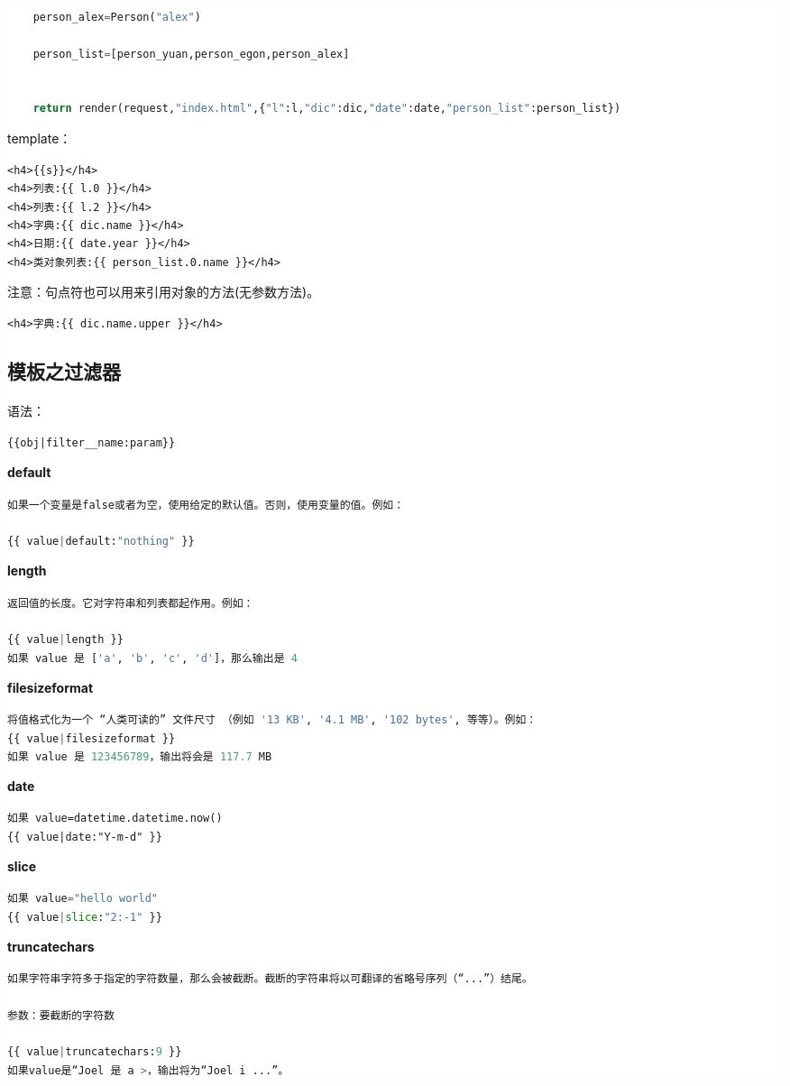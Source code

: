 ```python
    person_alex=Person("alex")
 
    person_list=[person_yuan,person_egon,person_alex]
 
 
    return render(request,"index.html",{"l":l,"dic":dic,"date":date,"person_list":person_list})　
```
template：

```pyhton
<h4>{{s}}</h4>
<h4>列表:{{ l.0 }}</h4>
<h4>列表:{{ l.2 }}</h4>
<h4>字典:{{ dic.name }}</h4>
<h4>日期:{{ date.year }}</h4>
<h4>类对象列表:{{ person_list.0.name }}</h4>
```
注意：句点符也可以用来引用对象的方法(无参数方法)。

```pyhton
<h4>字典:{{ dic.name.upper }}</h4>
```
## 模板之过滤器 ##
语法：
```pyhton
{{obj|filter__name:param}}
```
**default**
```python
如果一个变量是false或者为空，使用给定的默认值。否则，使用变量的值。例如：

{{ value|default:"nothing" }}

```
**length**
```python
返回值的长度。它对字符串和列表都起作用。例如：

{{ value|length }}
如果 value 是 ['a', 'b', 'c', 'd']，那么输出是 4
```
**filesizeformat**
```python
将值格式化为一个 “人类可读的” 文件尺寸 （例如 '13 KB', '4.1 MB', '102 bytes', 等等）。例如：
{{ value|filesizeformat }}
如果 value 是 123456789，输出将会是 117.7 MB
```
**date**
```pyhthon
如果 value=datetime.datetime.now()
{{ value|date:"Y-m-d" }}　
```
**slice**
```python
如果 value="hello world"
{{ value|slice:"2:-1" }}
```
**truncatechars**
```python
如果字符串字符多于指定的字符数量，那么会被截断。截断的字符串将以可翻译的省略号序列（“...”）结尾。

参数：要截断的字符数

{{ value|truncatechars:9 }}
如果value是“Joel 是 a >，输出将为“Joel i ...”。
```